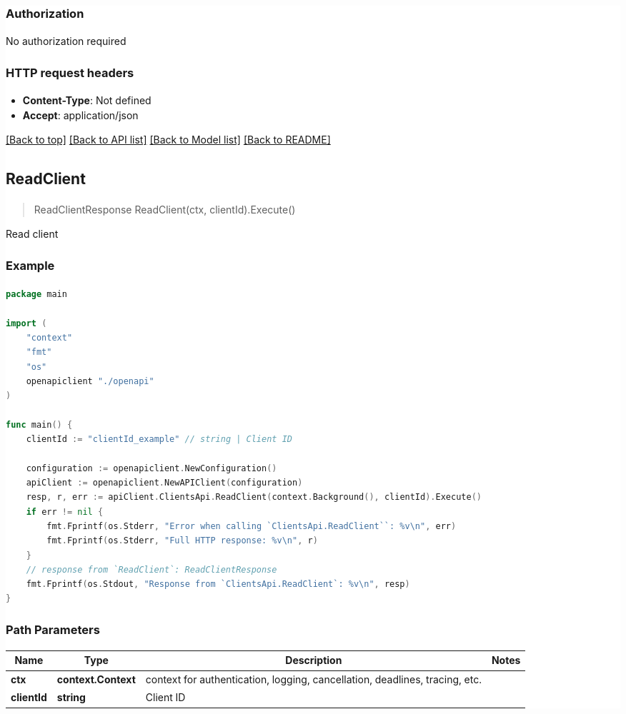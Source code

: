 ### Authorization

No authorization required

### HTTP request headers

- **Content-Type**: Not defined
- **Accept**: application/json

[[Back to top]](#) [[Back to API list]](../README.md#documentation-for-api-endpoints)
[[Back to Model list]](../README.md#documentation-for-models)
[[Back to README]](../README.md)


## ReadClient

> ReadClientResponse ReadClient(ctx, clientId).Execute()

Read client

### Example

```go
package main

import (
    "context"
    "fmt"
    "os"
    openapiclient "./openapi"
)

func main() {
    clientId := "clientId_example" // string | Client ID

    configuration := openapiclient.NewConfiguration()
    apiClient := openapiclient.NewAPIClient(configuration)
    resp, r, err := apiClient.ClientsApi.ReadClient(context.Background(), clientId).Execute()
    if err != nil {
        fmt.Fprintf(os.Stderr, "Error when calling `ClientsApi.ReadClient``: %v\n", err)
        fmt.Fprintf(os.Stderr, "Full HTTP response: %v\n", r)
    }
    // response from `ReadClient`: ReadClientResponse
    fmt.Fprintf(os.Stdout, "Response from `ClientsApi.ReadClient`: %v\n", resp)
}
```

### Path Parameters


Name | Type | Description  | Notes
------------- | ------------- | ------------- | -------------
**ctx** | **context.Context** | context for authentication, logging, cancellation, deadlines, tracing, etc.
**clientId** | **string** | Client ID | 
